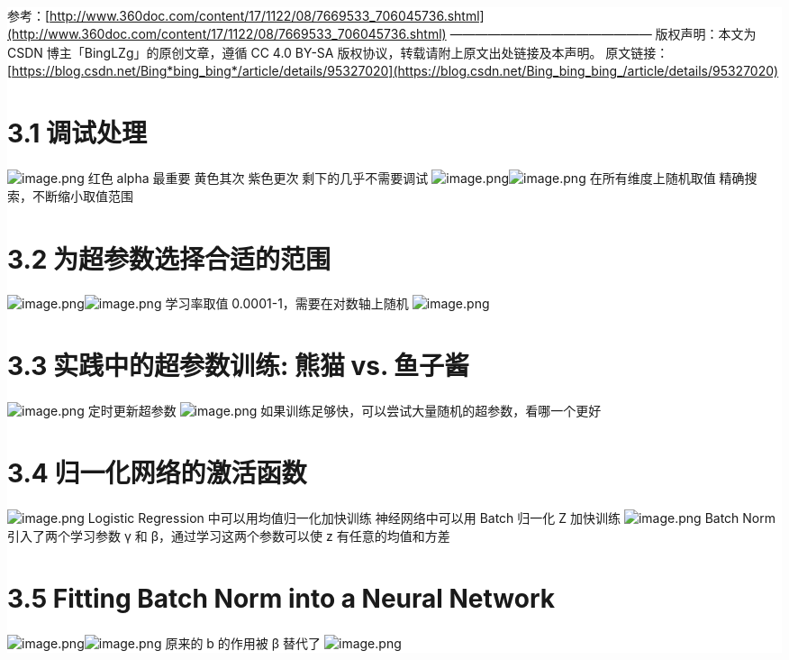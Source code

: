 参考：[http://www.360doc.com/content/17/1122/08/7669533_706045736.shtml](http://www.360doc.com/content/17/1122/08/7669533_706045736.shtml)
————————————————
版权声明：本文为 CSDN 博主「BingLZg」的原创文章，遵循 CC 4.0 BY-SA 版权协议，转载请附上原文出处链接及本声明。
原文链接：[https://blog.csdn.net/Bing*bing_bing*/article/details/95327020](https://blog.csdn.net/Bing_bing_bing_/article/details/95327020)

# 3.1 调试处理

![image.png](/images/yuqueAssets/FukSvTU4ehJWyvujby5vRfJjzcQI.png)
红色 alpha 最重要
黄色其次
紫色更次
剩下的几乎不需要调试
![image.png](/images/yuqueAssets/FmrhBuuBf6Hc9quEwdqY1DegCPzl.png)![image.png](/images/yuqueAssets/FuG-jNrWz2EsTq6h5zPMby0SsjxX.png)
在所有维度上随机取值
精确搜索，不断缩小取值范围

# 3.2 为超参数选择合适的范围

![image.png](/images/yuqueAssets/Fjgy1a28CVgqSy92rzs7ID4faPev.png)![image.png](/images/yuqueAssets/Fv0Kh0oPZavg67F1Tj_L3wwxbnBV.png)
学习率取值 0.0001-1，需要在对数轴上随机
![image.png](/images/yuqueAssets/Fl9YNmiQUrzoXKzL5NVJ-_0TUI-8.png)

# 3.3 实践中的超参数训练: 熊猫 vs. 鱼子酱

![image.png](/images/yuqueAssets/FkcKWRvzkaqEIEA-wEl-gSymEq32.png)
定时更新超参数
![image.png](/images/yuqueAssets/FlRz1HHl1duNR3OS3lXjHPfh2eb6.png)
如果训练足够快，可以尝试大量随机的超参数，看哪一个更好

# 3.4 归一化网络的激活函数

![image.png](/images/yuqueAssets/FrZdGh8c7Oe4hcJNjZ3e3U1WfR_Z.png)
Logistic Regression 中可以用均值归一化加快训练
神经网络中可以用 Batch 归一化 Z 加快训练
![image.png](/images/yuqueAssets/FmQHEDtE9rdQQduWRMgX-vCJsOq9.png)
Batch Norm 引入了两个学习参数 γ 和 β，通过学习这两个参数可以使 z 有任意的均值和方差

# 3.5 Fitting Batch Norm into a Neural Network

![image.png](/images/yuqueAssets/Fv5_gvm6mCk3uFAElIY7qufOiQGF.png)![image.png](/images/yuqueAssets/Fn9EnmXSBbBCdzhavEUOEnOfCLw_.png)
原来的 b 的作用被 β 替代了
![image.png](/images/yuqueAssets/FuhGVhKI3Lytj8Tk-7fOTx_9aoCF.png)
